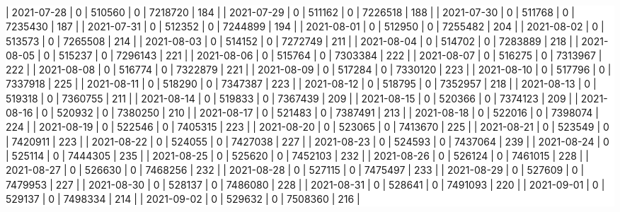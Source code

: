 | 2021-07-28 | 0 | 510560 | 0 | 7218720 | 184 |
| 2021-07-29 | 0 | 511162 | 0 | 7226518 | 188 |
| 2021-07-30 | 0 | 511768 | 0 | 7235430 | 187 |
| 2021-07-31 | 0 | 512352 | 0 | 7244899 | 194 |
| 2021-08-01 | 0 | 512950 | 0 | 7255482 | 204 |
| 2021-08-02 | 0 | 513573 | 0 | 7265508 | 214 |
| 2021-08-03 | 0 | 514152 | 0 | 7272749 | 211 |
| 2021-08-04 | 0 | 514702 | 0 | 7283889 | 218 |
| 2021-08-05 | 0 | 515237 | 0 | 7296143 | 221 |
| 2021-08-06 | 0 | 515764 | 0 | 7303384 | 222 |
| 2021-08-07 | 0 | 516275 | 0 | 7313967 | 222 |
| 2021-08-08 | 0 | 516774 | 0 | 7322879 | 221 |
| 2021-08-09 | 0 | 517284 | 0 | 7330120 | 223 |
| 2021-08-10 | 0 | 517796 | 0 | 7337918 | 225 |
| 2021-08-11 | 0 | 518290 | 0 | 7347387 | 223 |
| 2021-08-12 | 0 | 518795 | 0 | 7352957 | 218 |
| 2021-08-13 | 0 | 519318 | 0 | 7360755 | 211 |
| 2021-08-14 | 0 | 519833 | 0 | 7367439 | 209 |
| 2021-08-15 | 0 | 520366 | 0 | 7374123 | 209 |
| 2021-08-16 | 0 | 520932 | 0 | 7380250 | 210 |
| 2021-08-17 | 0 | 521483 | 0 | 7387491 | 213 |
| 2021-08-18 | 0 | 522016 | 0 | 7398074 | 224 |
| 2021-08-19 | 0 | 522546 | 0 | 7405315 | 223 |
| 2021-08-20 | 0 | 523065 | 0 | 7413670 | 225 |
| 2021-08-21 | 0 | 523549 | 0 | 7420911 | 223 |
| 2021-08-22 | 0 | 524055 | 0 | 7427038 | 227 |
| 2021-08-23 | 0 | 524593 | 0 | 7437064 | 239 |
| 2021-08-24 | 0 | 525114 | 0 | 7444305 | 235 |
| 2021-08-25 | 0 | 525620 | 0 | 7452103 | 232 |
| 2021-08-26 | 0 | 526124 | 0 | 7461015 | 228 |
| 2021-08-27 | 0 | 526630 | 0 | 7468256 | 232 |
| 2021-08-28 | 0 | 527115 | 0 | 7475497 | 233 |
| 2021-08-29 | 0 | 527609 | 0 | 7479953 | 227 |
| 2021-08-30 | 0 | 528137 | 0 | 7486080 | 228 |
| 2021-08-31 | 0 | 528641 | 0 | 7491093 | 220 |
| 2021-09-01 | 0 | 529137 | 0 | 7498334 | 214 |
| 2021-09-02 | 0 | 529632 | 0 | 7508360 | 216 |
